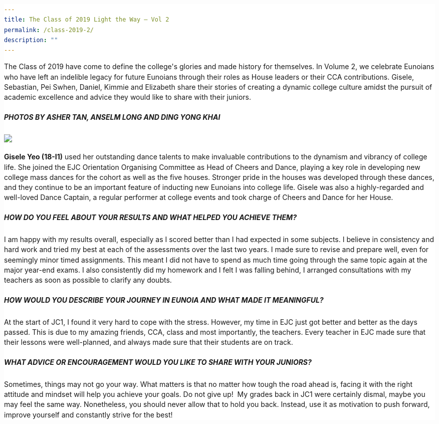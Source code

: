 ```yaml
---
title: The Class of 2019 Light the Way – Vol 2
permalink: /class-2019-2/
description: ""
---
```


The Class of 2019 have come to define the college's glories and made history for themselves. In Volume 2, we celebrate Eunoians who have left an indelible legacy for future Eunoians through their roles as House leaders or their CCA contributions. Gisele, Sebastian, Pei Swhen, Daniel, Kimmie and Elizabeth share their stories of creating a dynamic college culture amidst the pursuit of academic excellence and advice they would like to share with their juniors. 

##### PHOTOS BY ASHER TAN, ANSELM LONG AND DING YONG KHAI

![](/images/2019-gisele.png)

**Gisele Yeo (18-I1)** used her outstanding dance talents to make invaluable contributions to the dynamism and vibrancy of college life. She joined the EJC Orientation Organising Committee as Head of Cheers and Dance, playing a key role in developing new college mass dances for the cohort as well as the five houses. Stronger pride in the houses was developed through these dances, and they continue to be an important feature of inducting new Eunoians into college life. Gisele was also a highly-regarded and well-loved Dance Captain, a regular performer at college events and took charge of Cheers and Dance for her House.

##### HOW DO YOU FEEL ABOUT YOUR RESULTS AND WHAT HELPED YOU ACHIEVE THEM?

I am happy with my results overall, especially as I scored better than I had expected in some subjects. I believe in consistency and hard work and tried my best at each of the assessments over the last two years. I made sure to revise and prepare well, even for seemingly minor timed assignments. This meant I did not have to spend as much time going through the same topic again at the major year-end exams. I also consistently did my homework and I felt I was falling behind, I arranged consultations with my teachers as soon as possible to clarify any doubts.

##### HOW WOULD YOU DESCRIBE YOUR JOURNEY IN EUNOIA AND WHAT MADE IT MEANINGFUL?

At the start of JC1, I found it very hard to cope with the stress. However, my time in EJC just got better and better as the days passed. This is due to my amazing friends, CCA, class and most importantly, the teachers. Every teacher in EJC made sure that their lessons were well-planned, and always made sure that their students are on track.

##### WHAT ADVICE OR ENCOURAGEMENT WOULD YOU LIKE TO SHARE WITH YOUR JUNIORS?

Sometimes, things may not go your way. What matters is that no matter how tough the road ahead is, facing it with the right attitude and mindset will help you achieve your goals. Do not give up!  My grades back in JC1 were certainly dismal, maybe you may feel the same way. Nonetheless, you should never allow that to hold you back. Instead, use it as motivation to push forward, improve yourself and constantly strive for the best!
